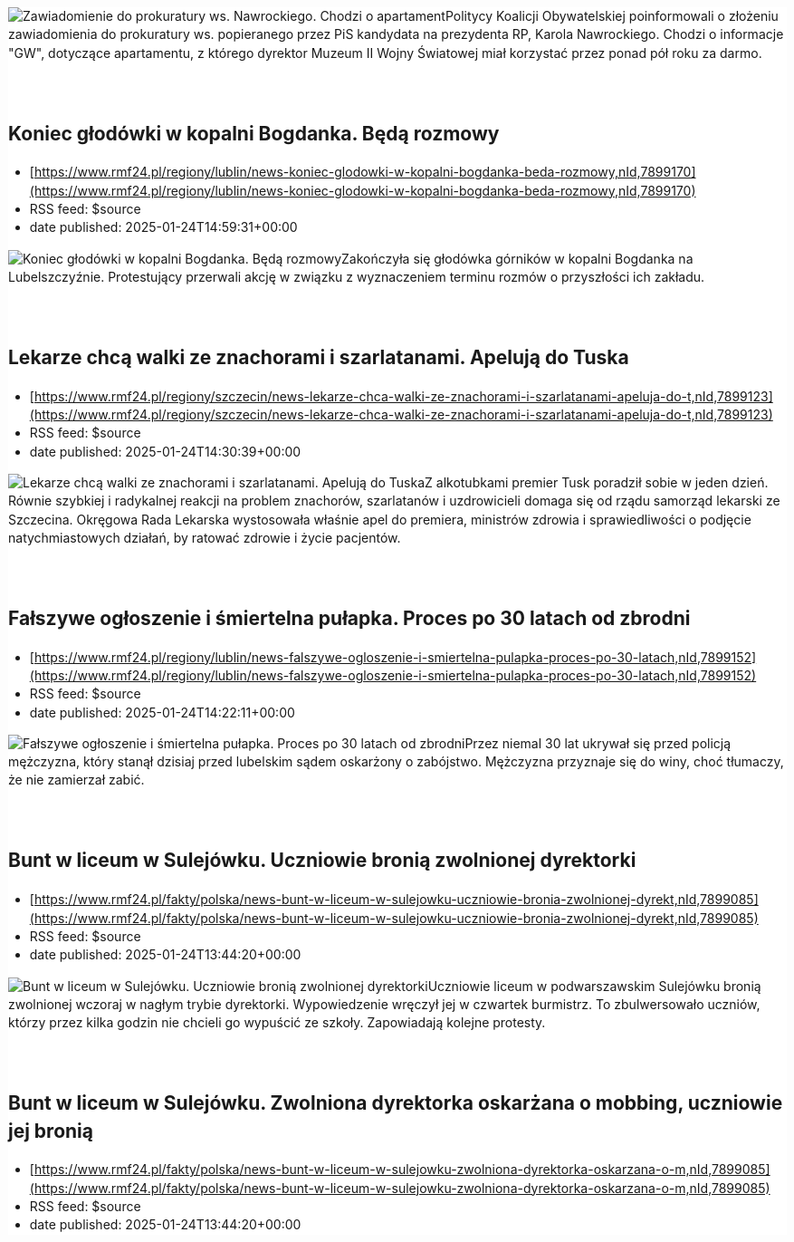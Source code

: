 <p><a href="https://www.rmf24.pl/raporty/raport-wybory-prezydenckie-2025/news-zawiadomienie-do-prokuratury-ws-nawrockiego-chodzi-o-apartam,nId,7899193"><img src="https://interia-s.pluscdn.pl/zawiadomienie-do-prokuratury-ws-nawrockiego-chodzi-o-apartam/000KHWALQ2YS1SUX-C307.jpg" alt="Zawiadomienie do prokuratury ws. Nawrockiego. Chodzi o apartament" align="left" /></a>Politycy Koalicji Obywatelskiej poinformowali o złożeniu zawiadomienia do prokuratury ws. popieranego przez PiS kandydata na prezydenta RP, Karola Nawrockiego. Chodzi o informacje &quot;GW&quot;, dotyczące apartamentu, z którego dyrektor Muzeum II Wojny Światowej miał korzystać przez ponad pół roku za darmo.</p><br clear="all" />

## Koniec głodówki w kopalni Bogdanka. Będą rozmowy
 - [https://www.rmf24.pl/regiony/lublin/news-koniec-glodowki-w-kopalni-bogdanka-beda-rozmowy,nId,7899170](https://www.rmf24.pl/regiony/lublin/news-koniec-glodowki-w-kopalni-bogdanka-beda-rozmowy,nId,7899170)
 - RSS feed: $source
 - date published: 2025-01-24T14:59:31+00:00

<p><a href="https://www.rmf24.pl/regiony/lublin/news-koniec-glodowki-w-kopalni-bogdanka-beda-rozmowy,nId,7899170"><img src="https://interia-s.pluscdn.pl/koniec-glodowki-w-kopalni-bogdanka-beda-rozmowy/000KHW8JQO82LTCA-C307.jpg" alt="Koniec głodówki w kopalni Bogdanka. Będą rozmowy" align="left" /></a>​Zakończyła się głodówka górników w kopalni Bogdanka na Lubelszczyźnie. Protestujący przerwali akcję w związku z wyznaczeniem terminu rozmów o przyszłości ich zakładu.</p><br clear="all" />

## Lekarze chcą walki ze znachorami i szarlatanami. Apelują do Tuska
 - [https://www.rmf24.pl/regiony/szczecin/news-lekarze-chca-walki-ze-znachorami-i-szarlatanami-apeluja-do-t,nId,7899123](https://www.rmf24.pl/regiony/szczecin/news-lekarze-chca-walki-ze-znachorami-i-szarlatanami-apeluja-do-t,nId,7899123)
 - RSS feed: $source
 - date published: 2025-01-24T14:30:39+00:00

<p><a href="https://www.rmf24.pl/regiony/szczecin/news-lekarze-chca-walki-ze-znachorami-i-szarlatanami-apeluja-do-t,nId,7899123"><img src="https://interia-s.pluscdn.pl/lekarze-chca-walki-ze-znachorami-i-szarlatanami-apeluja-do-t/000KHW50L63V8GMQ-C307.jpg" alt="Lekarze chcą walki ze znachorami i szarlatanami. Apelują do Tuska" align="left" /></a>​Z alkotubkami premier Tusk poradził sobie w jeden dzień. Równie szybkiej i radykalnej reakcji na problem znachorów, szarlatanów i uzdrowicieli domaga się od rządu samorząd lekarski ze Szczecina. Okręgowa Rada Lekarska wystosowała właśnie apel do premiera, ministrów zdrowia i sprawiedliwości o podjęcie natychmiastowych działań, by ratować zdrowie i życie pacjentów. </p><br clear="all" />

## Fałszywe ogłoszenie i śmiertelna pułapka. Proces po 30 latach od zbrodni
 - [https://www.rmf24.pl/regiony/lublin/news-falszywe-ogloszenie-i-smiertelna-pulapka-proces-po-30-latach,nId,7899152](https://www.rmf24.pl/regiony/lublin/news-falszywe-ogloszenie-i-smiertelna-pulapka-proces-po-30-latach,nId,7899152)
 - RSS feed: $source
 - date published: 2025-01-24T14:22:11+00:00

<p><a href="https://www.rmf24.pl/regiony/lublin/news-falszywe-ogloszenie-i-smiertelna-pulapka-proces-po-30-latach,nId,7899152"><img src="https://interia-s.pluscdn.pl/falszywe-ogloszenie-i-smiertelna-pulapka-proces-po-30-latach/000KHW7AUC4JGMS3-C307.jpg" alt="Fałszywe ogłoszenie i śmiertelna pułapka. Proces po 30 latach od zbrodni" align="left" /></a>Przez niemal 30 lat ukrywał się przed policją mężczyzna, który stanął dzisiaj przed lubelskim sądem oskarżony o zabójstwo. Mężczyzna przyznaje się do winy, choć tłumaczy, że nie zamierzał zabić.</p><br clear="all" />

## Bunt w liceum w Sulejówku. Uczniowie bronią zwolnionej dyrektorki
 - [https://www.rmf24.pl/fakty/polska/news-bunt-w-liceum-w-sulejowku-uczniowie-bronia-zwolnionej-dyrekt,nId,7899085](https://www.rmf24.pl/fakty/polska/news-bunt-w-liceum-w-sulejowku-uczniowie-bronia-zwolnionej-dyrekt,nId,7899085)
 - RSS feed: $source
 - date published: 2025-01-24T13:44:20+00:00

<p><a href="https://www.rmf24.pl/fakty/polska/news-bunt-w-liceum-w-sulejowku-uczniowie-bronia-zwolnionej-dyrekt,nId,7899085"><img src="https://interia-s.pluscdn.pl/bunt-w-liceum-w-sulejowku-uczniowie-bronia-zwolnionej-dyrekt/000KHW4EIFKK66C6-C307.jpg" alt="Bunt w liceum w Sulejówku. Uczniowie bronią zwolnionej dyrektorki" align="left" /></a>Uczniowie liceum w podwarszawskim Sulejówku bronią zwolnionej wczoraj w nagłym trybie dyrektorki. Wypowiedzenie wręczył jej w czwartek burmistrz. To zbulwersowało uczniów, którzy przez kilka godzin nie chcieli go wypuścić ze szkoły. Zapowiadają kolejne protesty.</p><br clear="all" />

## Bunt w liceum w Sulejówku. Zwolniona dyrektorka oskarżana o mobbing, uczniowie jej bronią
 - [https://www.rmf24.pl/fakty/polska/news-bunt-w-liceum-w-sulejowku-zwolniona-dyrektorka-oskarzana-o-m,nId,7899085](https://www.rmf24.pl/fakty/polska/news-bunt-w-liceum-w-sulejowku-zwolniona-dyrektorka-oskarzana-o-m,nId,7899085)
 - RSS feed: $source
 - date published: 2025-01-24T13:44:20+00:00

